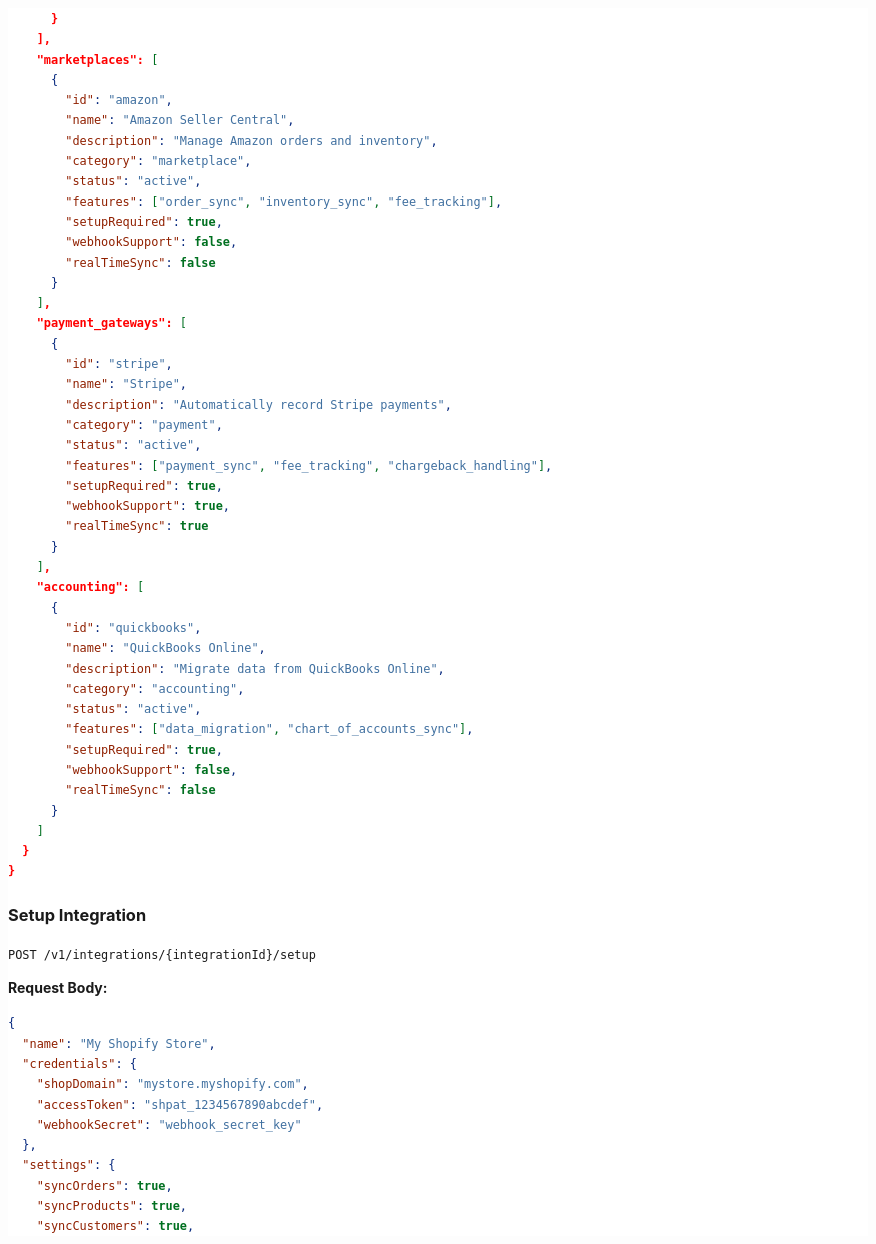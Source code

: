 ```json
      }
    ],
    "marketplaces": [
      {
        "id": "amazon",
        "name": "Amazon Seller Central",
        "description": "Manage Amazon orders and inventory",
        "category": "marketplace",
        "status": "active",
        "features": ["order_sync", "inventory_sync", "fee_tracking"],
        "setupRequired": true,
        "webhookSupport": false,
        "realTimeSync": false
      }
    ],
    "payment_gateways": [
      {
        "id": "stripe",
        "name": "Stripe",
        "description": "Automatically record Stripe payments",
        "category": "payment",
        "status": "active",
        "features": ["payment_sync", "fee_tracking", "chargeback_handling"],
        "setupRequired": true,
        "webhookSupport": true,
        "realTimeSync": true
      }
    ],
    "accounting": [
      {
        "id": "quickbooks",
        "name": "QuickBooks Online",
        "description": "Migrate data from QuickBooks Online",
        "category": "accounting",
        "status": "active",
        "features": ["data_migration", "chart_of_accounts_sync"],
        "setupRequired": true,
        "webhookSupport": false,
        "realTimeSync": false
      }
    ]
  }
}
```

### Setup Integration

```http
POST /v1/integrations/{integrationId}/setup
```

**Request Body:**
```json
{
  "name": "My Shopify Store",
  "credentials": {
    "shopDomain": "mystore.myshopify.com",
    "accessToken": "shpat_1234567890abcdef",
    "webhookSecret": "webhook_secret_key"
  },
  "settings": {
    "syncOrders": true,
    "syncProducts": true,
    "syncCustomers": true,
```